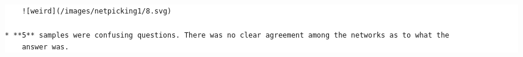         ![weird](/images/netpicking1/8.svg)

    * **5** samples were confusing questions. There was no clear agreement among the networks as to what the
        answer was.
        